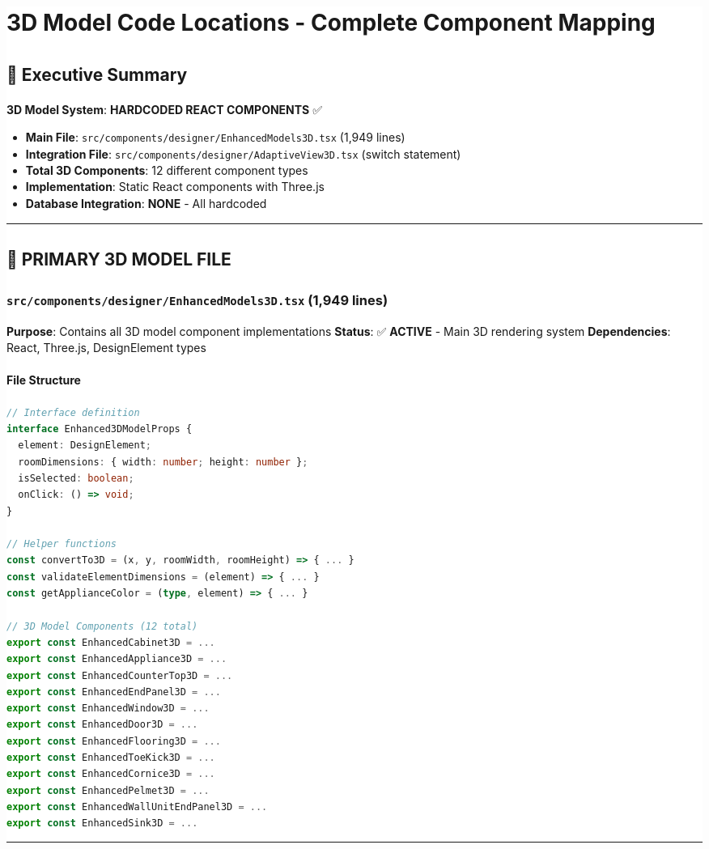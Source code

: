 # 3D Model Code Locations - Complete Component Mapping

## 🎯 **Executive Summary**

**3D Model System**: **HARDCODED REACT COMPONENTS** ✅
- **Main File**: `src/components/designer/EnhancedModels3D.tsx` (1,949 lines)
- **Integration File**: `src/components/designer/AdaptiveView3D.tsx` (switch statement)
- **Total 3D Components**: 12 different component types
- **Implementation**: Static React components with Three.js
- **Database Integration**: **NONE** - All hardcoded

---

## 📁 **PRIMARY 3D MODEL FILE**

### **`src/components/designer/EnhancedModels3D.tsx`** (1,949 lines)

**Purpose**: Contains all 3D model component implementations
**Status**: ✅ **ACTIVE** - Main 3D rendering system
**Dependencies**: React, Three.js, DesignElement types

#### **File Structure**
```typescript
// Interface definition
interface Enhanced3DModelProps {
  element: DesignElement;
  roomDimensions: { width: number; height: number };
  isSelected: boolean;
  onClick: () => void;
}

// Helper functions
const convertTo3D = (x, y, roomWidth, roomHeight) => { ... }
const validateElementDimensions = (element) => { ... }
const getApplianceColor = (type, element) => { ... }

// 3D Model Components (12 total)
export const EnhancedCabinet3D = ...
export const EnhancedAppliance3D = ...
export const EnhancedCounterTop3D = ...
export const EnhancedEndPanel3D = ...
export const EnhancedWindow3D = ...
export const EnhancedDoor3D = ...
export const EnhancedFlooring3D = ...
export const EnhancedToeKick3D = ...
export const EnhancedCornice3D = ...
export const EnhancedPelmet3D = ...
export const EnhancedWallUnitEndPanel3D = ...
export const EnhancedSink3D = ...
```

---